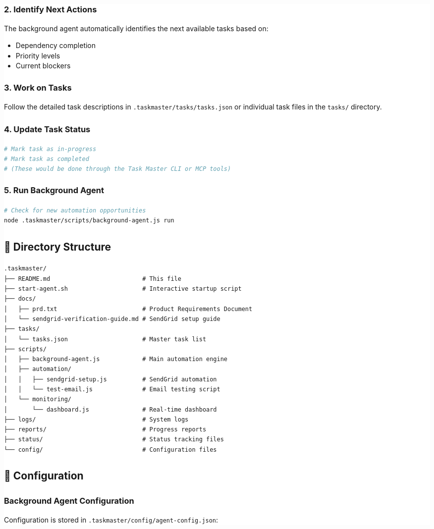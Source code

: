### 2. Identify Next Actions
The background agent automatically identifies the next available tasks based on:
- Dependency completion
- Priority levels
- Current blockers

### 3. Work on Tasks
Follow the detailed task descriptions in `.taskmaster/tasks/tasks.json` or individual task files in the `tasks/` directory.

### 4. Update Task Status
```bash
# Mark task as in-progress
# Mark task as completed
# (These would be done through the Task Master CLI or MCP tools)
```

### 5. Run Background Agent
```bash
# Check for new automation opportunities
node .taskmaster/scripts/background-agent.js run
```

## 📁 Directory Structure

```
.taskmaster/
├── README.md                          # This file
├── start-agent.sh                     # Interactive startup script
├── docs/
│   ├── prd.txt                        # Product Requirements Document
│   └── sendgrid-verification-guide.md # SendGrid setup guide
├── tasks/
│   └── tasks.json                     # Master task list
├── scripts/
│   ├── background-agent.js            # Main automation engine
│   ├── automation/
│   │   ├── sendgrid-setup.js          # SendGrid automation
│   │   └── test-email.js              # Email testing script
│   └── monitoring/
│       └── dashboard.js               # Real-time dashboard
├── logs/                              # System logs
├── reports/                           # Progress reports
├── status/                            # Status tracking files
└── config/                            # Configuration files
```

## 🔧 Configuration

### Background Agent Configuration
Configuration is stored in `.taskmaster/config/agent-config.json`:
